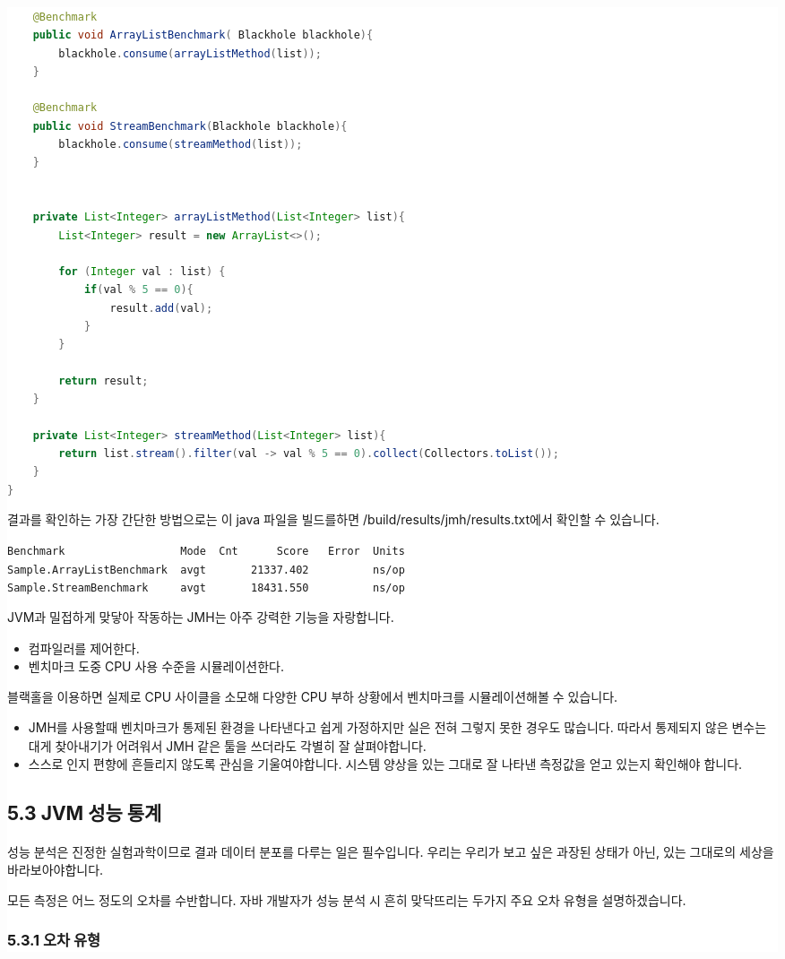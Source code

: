 ~~~java
	@Benchmark
	public void ArrayListBenchmark( Blackhole blackhole){
		blackhole.consume(arrayListMethod(list));
	}

	@Benchmark
	public void StreamBenchmark(Blackhole blackhole){
		blackhole.consume(streamMethod(list));
	}


	private List<Integer> arrayListMethod(List<Integer> list){
		List<Integer> result = new ArrayList<>();

		for (Integer val : list) {
			if(val % 5 == 0){
				result.add(val);
			}
		}

		return result;
	}

	private List<Integer> streamMethod(List<Integer> list){
		return list.stream().filter(val -> val % 5 == 0).collect(Collectors.toList());
	}
}
~~~
결과를 확인하는 가장 간단한 방법으로는 이 java 파일을 빌드를하면 /build/results/jmh/results.txt에서 확인할 수 있습니다.
~~~
Benchmark                  Mode  Cnt      Score   Error  Units
Sample.ArrayListBenchmark  avgt       21337.402          ns/op
Sample.StreamBenchmark     avgt       18431.550          ns/op
~~~

JVM과 밀접하게 맞닿아 작동하는 JMH는 아주 강력한 기능을 자랑합니다.
* 컴파일러를 제어한다.
* 벤치마크 도중 CPU 사용 수준을 시뮬레이션한다.

블랙홀을 이용하면 실제로 CPU 사이클을 소모해 다양한 CPU 부하 상황에서 벤치마크를 시뮬레이션해볼 수 있습니다.

* JMH를 사용할때 벤치마크가 통제된 환경을 나타낸다고 쉽게 가정하지만 실은 전혀 그렇지 못한 경우도 많습니다.
따라서 통제되지 않은 변수는 대게 찾아내기가 어려워서 JMH 같은 툴을 쓰더라도 각별히 잘 살펴야합니다.
* 스스로 인지 편향에 흔들리지 않도록 관심을 기울여야합니다. 시스템 양상을 있는 그대로 잘 나타낸 측정값을 얻고 있는지 확인해야 합니다.

## 5.3 JVM 성능 통계

성능 분석은 진정한 실험과학이므로 결과 데이터 분포를 다루는 일은 필수입니다. 우리는 우리가 보고 싶은 과장된 상태가 아닌, 있는 그대로의 세상을 바라보아야합니다.

모든 측정은 어느 정도의 오차를 수반합니다. 자바 개발자가 성능 분석 시 흔히 맞닥뜨리는 두가지 주요 오차 유형을 설명하겠습니다.

### 5.3.1 오차 유형
